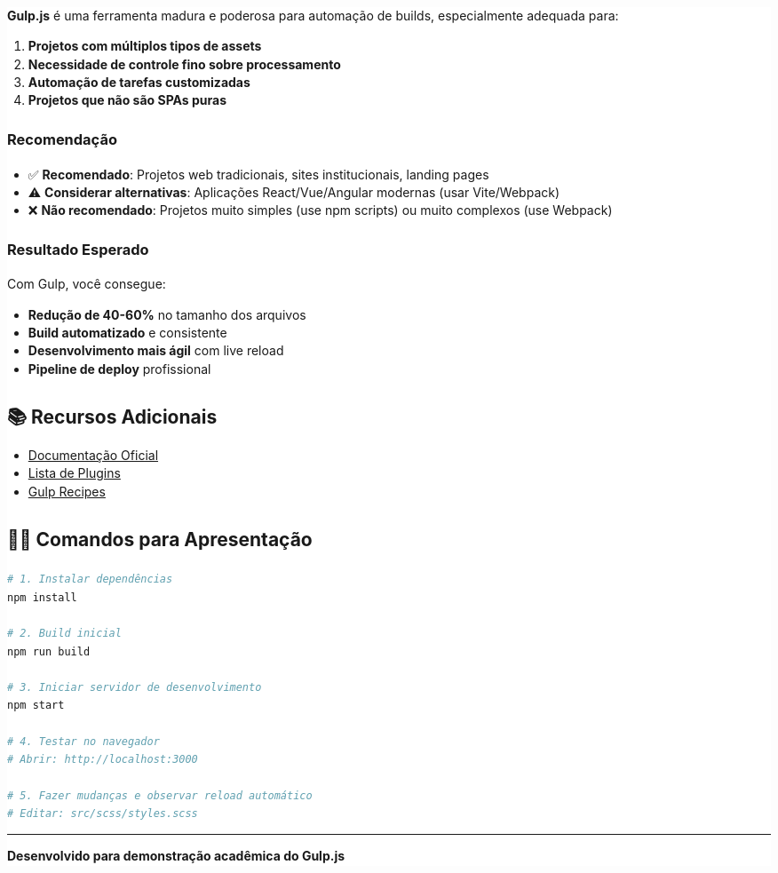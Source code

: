 **Gulp.js** é uma ferramenta madura e poderosa para automação de builds, especialmente adequada para:

1. **Projetos com múltiplos tipos de assets**
2. **Necessidade de controle fino sobre processamento**
3. **Automação de tarefas customizadas**
4. **Projetos que não são SPAs puras**

### Recomendação

- ✅ **Recomendado**: Projetos web tradicionais, sites institucionais, landing pages
- ⚠️ **Considerar alternativas**: Aplicações React/Vue/Angular modernas (usar Vite/Webpack)
- ❌ **Não recomendado**: Projetos muito simples (use npm scripts) ou muito complexos (use Webpack)

### Resultado Esperado

Com Gulp, você consegue:

- **Redução de 40-60%** no tamanho dos arquivos
- **Build automatizado** e consistente
- **Desenvolvimento mais ágil** com live reload
- **Pipeline de deploy** profissional

## 📚 Recursos Adicionais

- [Documentação Oficial](https://gulpjs.com/)
- [Lista de Plugins](https://gulpjs.com/plugins/)
- [Gulp Recipes](https://github.com/gulpjs/gulp/tree/master/docs/recipes)

## 👨‍💻 Comandos para Apresentação

```bash
# 1. Instalar dependências
npm install

# 2. Build inicial
npm run build

# 3. Iniciar servidor de desenvolvimento
npm start

# 4. Testar no navegador
# Abrir: http://localhost:3000

# 5. Fazer mudanças e observar reload automático
# Editar: src/scss/styles.scss
```

---

**Desenvolvido para demonstração acadêmica do Gulp.js**
